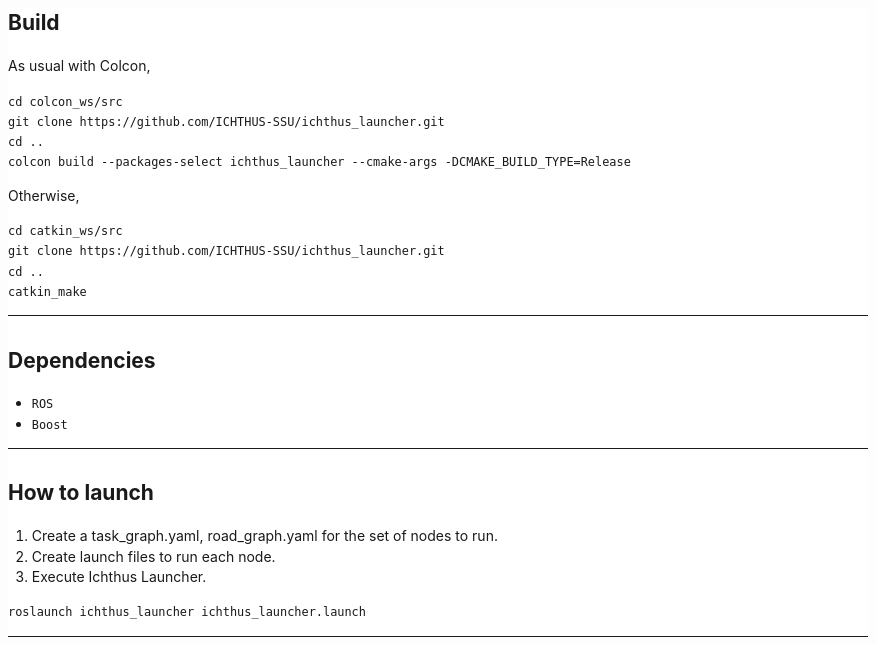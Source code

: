 
## Build
As usual with Colcon,
```
cd colcon_ws/src
git clone https://github.com/ICHTHUS-SSU/ichthus_launcher.git
cd ..
colcon build --packages-select ichthus_launcher --cmake-args -DCMAKE_BUILD_TYPE=Release
```
Otherwise,
```
cd catkin_ws/src
git clone https://github.com/ICHTHUS-SSU/ichthus_launcher.git
cd ..
catkin_make
```

---

## Dependencies
* `ROS`
* `Boost`

---

## How to launch
1. Create a task_graph.yaml, road_graph.yaml for the set of nodes to run.
2. Create launch files to run each node.
3. Execute Ichthus Launcher.

`roslaunch ichthus_launcher ichthus_launcher.launch`

---
